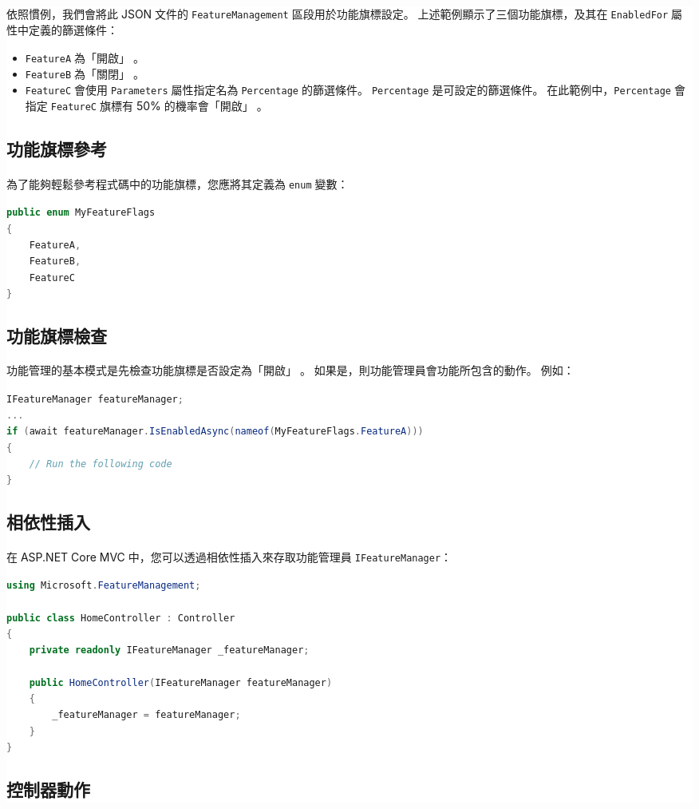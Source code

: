 依照慣例，我們會將此 JSON 文件的 `FeatureManagement` 區段用於功能旗標設定。 上述範例顯示了三個功能旗標，及其在 `EnabledFor` 屬性中定義的篩選條件：

* `FeatureA` 為「開啟」  。
* `FeatureB` 為「關閉」  。
* `FeatureC` 會使用 `Parameters` 屬性指定名為 `Percentage` 的篩選條件。 `Percentage` 是可設定的篩選條件。 在此範例中，`Percentage` 會指定 `FeatureC` 旗標有 50% 的機率會「開啟」  。

## <a name="feature-flag-references"></a>功能旗標參考

為了能夠輕鬆參考程式碼中的功能旗標，您應將其定義為 `enum` 變數：

```csharp
public enum MyFeatureFlags
{
    FeatureA,
    FeatureB,
    FeatureC
}
```

## <a name="feature-flag-checks"></a>功能旗標檢查

功能管理的基本模式是先檢查功能旗標是否設定為「開啟」  。 如果是，則功能管理員會功能所包含的動作。 例如：

```csharp
IFeatureManager featureManager;
...
if (await featureManager.IsEnabledAsync(nameof(MyFeatureFlags.FeatureA)))
{
    // Run the following code
}
```

## <a name="dependency-injection"></a>相依性插入

在 ASP.NET Core MVC 中，您可以透過相依性插入來存取功能管理員 `IFeatureManager`：

```csharp
using Microsoft.FeatureManagement;

public class HomeController : Controller
{
    private readonly IFeatureManager _featureManager;

    public HomeController(IFeatureManager featureManager)
    {
        _featureManager = featureManager;
    }
}
```

## <a name="controller-actions"></a>控制器動作
